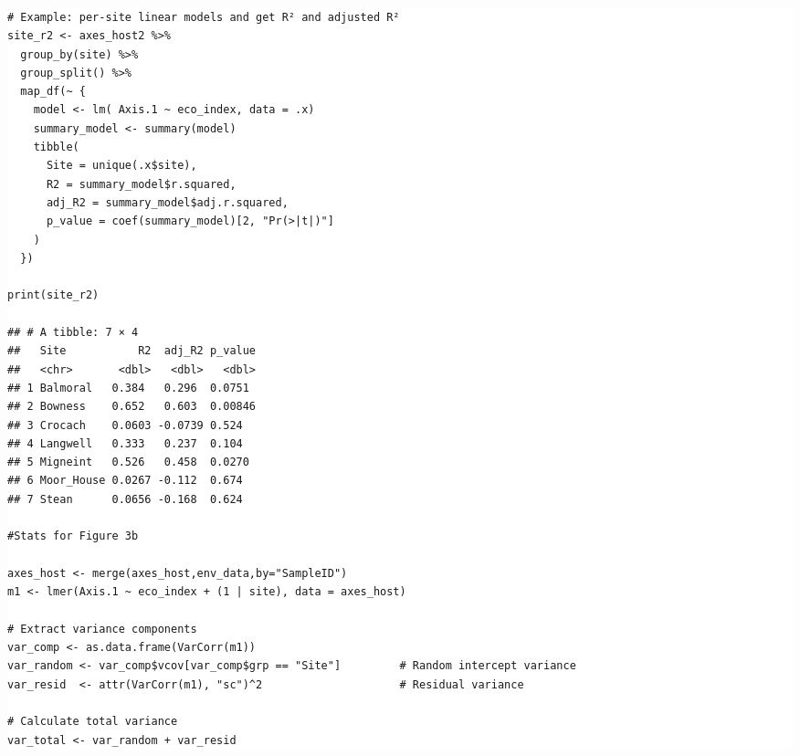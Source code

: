     # Example: per-site linear models and get R² and adjusted R²
    site_r2 <- axes_host2 %>%
      group_by(site) %>%
      group_split() %>%
      map_df(~ {
        model <- lm( Axis.1 ~ eco_index, data = .x)
        summary_model <- summary(model)
        tibble(
          Site = unique(.x$site),
          R2 = summary_model$r.squared,
          adj_R2 = summary_model$adj.r.squared,
          p_value = coef(summary_model)[2, "Pr(>|t|)"]
        )
      })

    print(site_r2)

    ## # A tibble: 7 × 4
    ##   Site           R2  adj_R2 p_value
    ##   <chr>       <dbl>   <dbl>   <dbl>
    ## 1 Balmoral   0.384   0.296  0.0751 
    ## 2 Bowness    0.652   0.603  0.00846
    ## 3 Crocach    0.0603 -0.0739 0.524  
    ## 4 Langwell   0.333   0.237  0.104  
    ## 5 Migneint   0.526   0.458  0.0270 
    ## 6 Moor_House 0.0267 -0.112  0.674  
    ## 7 Stean      0.0656 -0.168  0.624

    #Stats for Figure 3b

    axes_host <- merge(axes_host,env_data,by="SampleID")
    m1 <- lmer(Axis.1 ~ eco_index + (1 | site), data = axes_host)

    # Extract variance components
    var_comp <- as.data.frame(VarCorr(m1))
    var_random <- var_comp$vcov[var_comp$grp == "Site"]         # Random intercept variance
    var_resid  <- attr(VarCorr(m1), "sc")^2                     # Residual variance

    # Calculate total variance
    var_total <- var_random + var_resid
